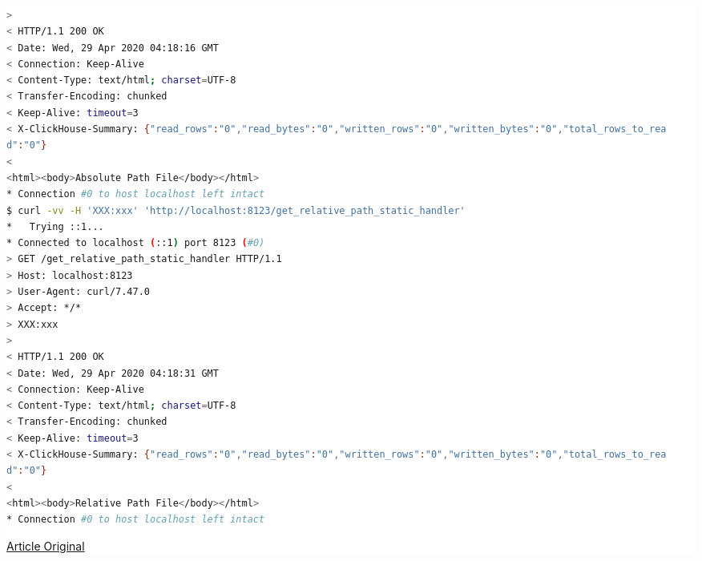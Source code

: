 ``` bash
>
< HTTP/1.1 200 OK
< Date: Wed, 29 Apr 2020 04:18:16 GMT
< Connection: Keep-Alive
< Content-Type: text/html; charset=UTF-8
< Transfer-Encoding: chunked
< Keep-Alive: timeout=3
< X-ClickHouse-Summary: {"read_rows":"0","read_bytes":"0","written_rows":"0","written_bytes":"0","total_rows_to_read":"0"}
<
<html><body>Absolute Path File</body></html>
* Connection #0 to host localhost left intact
$ curl -vv -H 'XXX:xxx' 'http://localhost:8123/get_relative_path_static_handler'
*   Trying ::1...
* Connected to localhost (::1) port 8123 (#0)
> GET /get_relative_path_static_handler HTTP/1.1
> Host: localhost:8123
> User-Agent: curl/7.47.0
> Accept: */*
> XXX:xxx
>
< HTTP/1.1 200 OK
< Date: Wed, 29 Apr 2020 04:18:31 GMT
< Connection: Keep-Alive
< Content-Type: text/html; charset=UTF-8
< Transfer-Encoding: chunked
< Keep-Alive: timeout=3
< X-ClickHouse-Summary: {"read_rows":"0","read_bytes":"0","written_rows":"0","written_bytes":"0","total_rows_to_read":"0"}
<
<html><body>Relative Path File</body></html>
* Connection #0 to host localhost left intact
```

[Article Original](https://clickhouse.tech/docs/en/interfaces/http_interface/) 
